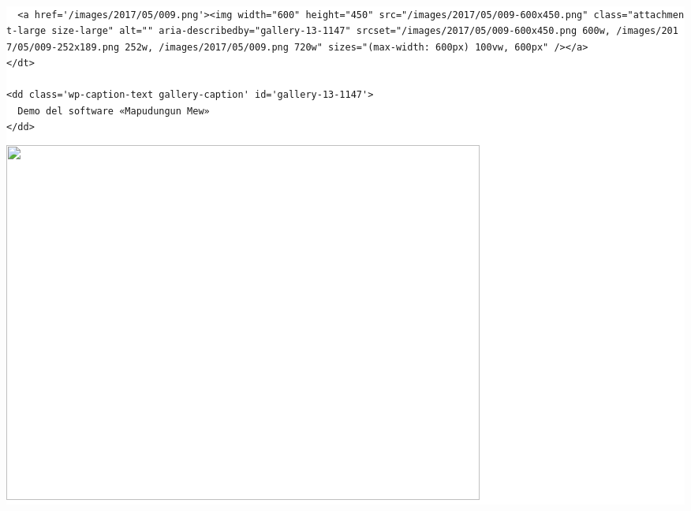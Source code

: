       <a href='/images/2017/05/009.png'><img width="600" height="450" src="/images/2017/05/009-600x450.png" class="attachment-large size-large" alt="" aria-describedby="gallery-13-1147" srcset="/images/2017/05/009-600x450.png 600w, /images/2017/05/009-252x189.png 252w, /images/2017/05/009.png 720w" sizes="(max-width: 600px) 100vw, 600px" /></a>
    </dt>
    
    <dd class='wp-caption-text gallery-caption' id='gallery-13-1147'>
      Demo del software «Mapudungun Mew»
    </dd>
  </dl>
  
  <dl class='gallery-item'>
    <dt class='gallery-icon landscape'>
      <a href='/images/2017/05/008.png'><img width="600" height="450" src="/images/2017/05/008-600x450.png" class="attachment-large size-large" alt="" aria-describedby="gallery-13-1163" srcset="/images/2017/05/008-600x450.png 600w, /images/2017/05/008-252x189.png 252w, /images/2017/05/008.png 720w" sizes="(max-width: 600px) 100vw, 600px" /></a>
    </dt>
    